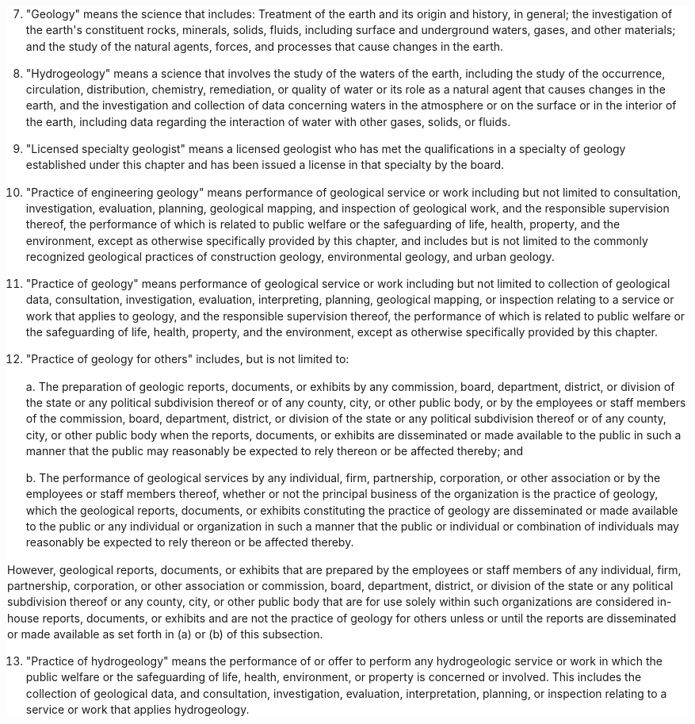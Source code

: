 7. "Geology" means the science that includes: Treatment of the earth and its origin and history, in general; the investigation of the earth's constituent rocks, minerals, solids, fluids, including surface and underground waters, gases, and other materials; and the study of the natural agents, forces, and processes that cause changes in the earth.

8. "Hydrogeology" means a science that involves the study of the waters of the earth, including the study of the occurrence, circulation, distribution, chemistry, remediation, or quality of water or its role as a natural agent that causes changes in the earth, and the investigation and collection of data concerning waters in the atmosphere or on the surface or in the interior of the earth, including data regarding the interaction of water with other gases, solids, or fluids.

9. "Licensed specialty geologist" means a licensed geologist who has met the qualifications in a specialty of geology established under this chapter and has been issued a license in that specialty by the board.

10. "Practice of engineering geology" means performance of geological service or work including but not limited to consultation, investigation, evaluation, planning, geological mapping, and inspection of geological work, and the responsible supervision thereof, the performance of which is related to public welfare or the safeguarding of life, health, property, and the environment, except as otherwise specifically provided by this chapter, and includes but is not limited to the commonly recognized geological practices of construction geology, environmental geology, and urban geology.

11. "Practice of geology" means performance of geological service or work including but not limited to collection of geological data, consultation, investigation, evaluation, interpreting, planning, geological mapping, or inspection relating to a service or work that applies to geology, and the responsible supervision thereof, the performance of which is related to public welfare or the safeguarding of life, health, property, and the environment, except as otherwise specifically provided by this chapter.

12. "Practice of geology for others" includes, but is not limited to:

    a. The preparation of geologic reports, documents, or exhibits by any commission, board, department, district, or division of the state or any political subdivision thereof or of any county, city, or other public body, or by the employees or staff members of the commission, board, department, district, or division of the state or any political subdivision thereof or of any county, city, or other public body when the reports, documents, or exhibits are disseminated or made available to the public in such a manner that the public may reasonably be expected to rely thereon or be affected thereby; and

    b. The performance of geological services by any individual, firm, partnership, corporation, or other association or by the employees or staff members thereof, whether or not the principal business of the organization is the practice of geology, which the geological reports, documents, or exhibits constituting the practice of geology are disseminated or made available to the public or any individual or organization in such a manner that the public or individual or combination of individuals may reasonably be expected to rely thereon or be affected thereby.

However, geological reports, documents, or exhibits that are prepared by the employees or staff members of any individual, firm, partnership, corporation, or other association or commission, board, department, district, or division of the state or any political subdivision thereof or any county, city, or other public body that are for use solely within such organizations are considered in-house reports, documents, or exhibits and are not the practice of geology for others unless or until the reports are disseminated or made available as set forth in (a) or (b) of this subsection.

13. "Practice of hydrogeology" means the performance of or offer to perform any hydrogeologic service or work in which the public welfare or the safeguarding of life, health, environment, or property is concerned or involved. This includes the collection of geological data, and consultation, investigation, evaluation, interpretation, planning, or inspection relating to a service or work that applies hydrogeology.

